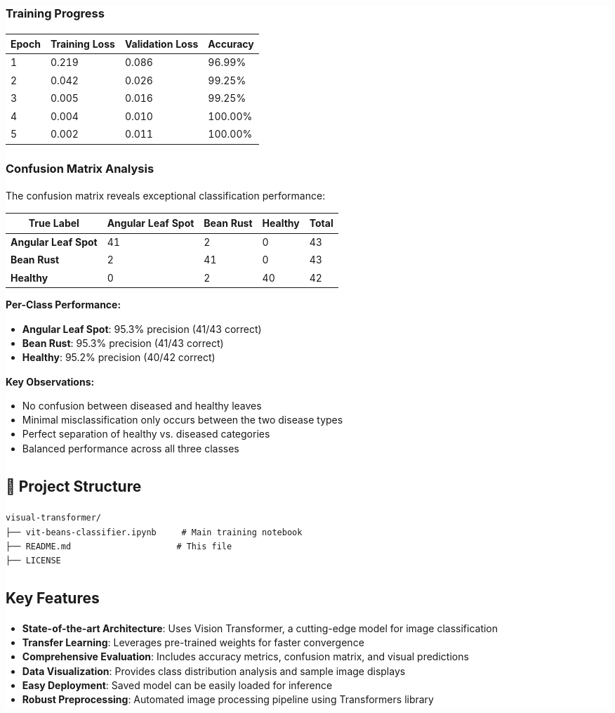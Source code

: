 ### Training Progress
| Epoch | Training Loss | Validation Loss | Accuracy |
|-------|---------------|-----------------|----------|
| 1     | 0.219         | 0.086          | 96.99%   |
| 2     | 0.042         | 0.026          | 99.25%   |
| 3     | 0.005         | 0.016          | 99.25%   |
| 4     | 0.004         | 0.010          | 100.00%  |
| 5     | 0.002         | 0.011          | 100.00%  |

### Confusion Matrix Analysis

The confusion matrix reveals exceptional classification performance:

| True Label | Angular Leaf Spot | Bean Rust | Healthy | Total |
|------------|-------------------|-----------|---------|-------|
| **Angular Leaf Spot** | 41 | 2 | 0 | 43 |
| **Bean Rust** | 2 | 41 | 0 | 43 |
| **Healthy** | 0 | 2 | 40 | 42 |

**Per-Class Performance:**
- **Angular Leaf Spot**: 95.3% precision (41/43 correct)
- **Bean Rust**: 95.3% precision (41/43 correct) 
- **Healthy**: 95.2% precision (40/42 correct)

**Key Observations:**
- No confusion between diseased and healthy leaves
- Minimal misclassification only occurs between the two disease types
- Perfect separation of healthy vs. diseased categories
- Balanced performance across all three classes

## 📁 Project Structure

```
visual-transformer/
├── vit-beans-classifier.ipynb     # Main training notebook
├── README.md                     # This file
├── LICENSE

```

## Key Features

- **State-of-the-art Architecture**: Uses Vision Transformer, a cutting-edge model for image classification
- **Transfer Learning**: Leverages pre-trained weights for faster convergence
- **Comprehensive Evaluation**: Includes accuracy metrics, confusion matrix, and visual predictions
- **Data Visualization**: Provides class distribution analysis and sample image displays
- **Easy Deployment**: Saved model can be easily loaded for inference
- **Robust Preprocessing**: Automated image processing pipeline using Transformers library
